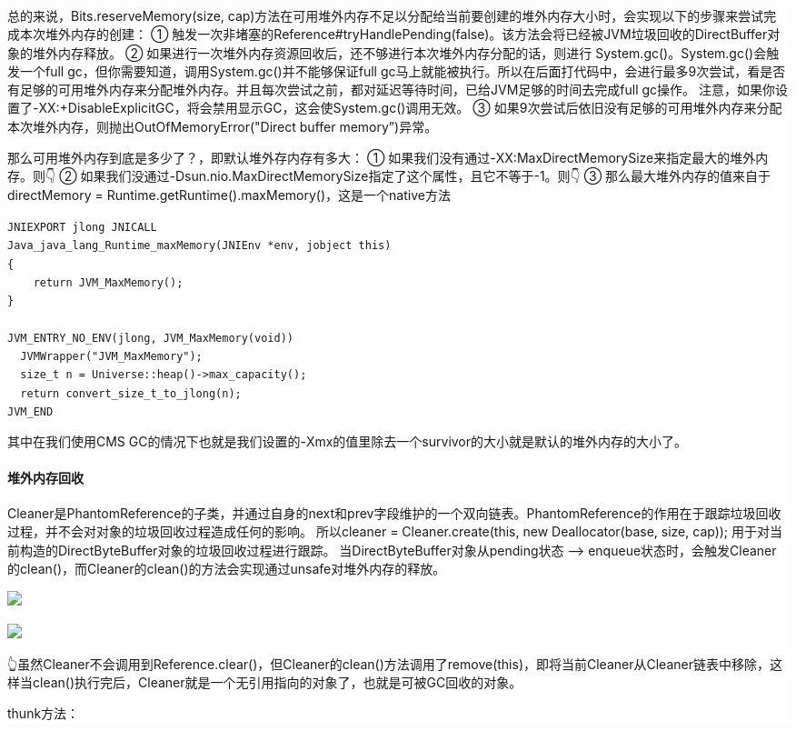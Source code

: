 总的来说，Bits.reserveMemory(size, cap)方法在可用堆外内存不足以分配给当前要创建的堆外内存大小时，会实现以下的步骤来尝试完成本次堆外内存的创建：
① 触发一次非堵塞的Reference#tryHandlePending(false)。该方法会将已经被JVM垃圾回收的DirectBuffer对象的堆外内存释放。
② 如果进行一次堆外内存资源回收后，还不够进行本次堆外内存分配的话，则进行 System.gc()。System.gc()会触发一个full gc，但你需要知道，调用System.gc()并不能够保证full gc马上就能被执行。所以在后面打代码中，会进行最多9次尝试，看是否有足够的可用堆外内存来分配堆外内存。并且每次尝试之前，都对延迟等待时间，已给JVM足够的时间去完成full gc操作。
注意，如果你设置了-XX:+DisableExplicitGC，将会禁用显示GC，这会使System.gc()调用无效。
③ 如果9次尝试后依旧没有足够的可用堆外内存来分配本次堆外内存，则抛出OutOfMemoryError("Direct buffer memory”)异常。

那么可用堆外内存到底是多少了？，即默认堆外存内存有多大：
① 如果我们没有通过-XX:MaxDirectMemorySize来指定最大的堆外内存。则👇
② 如果我们没通过-Dsun.nio.MaxDirectMemorySize指定了这个属性，且它不等于-1。则👇
③ 那么最大堆外内存的值来自于directMemory = Runtime.getRuntime().maxMemory()，这是一个native方法

```
JNIEXPORT jlong JNICALL
Java_java_lang_Runtime_maxMemory(JNIEnv *env, jobject this)
{
    return JVM_MaxMemory();
}

JVM_ENTRY_NO_ENV(jlong, JVM_MaxMemory(void))
  JVMWrapper("JVM_MaxMemory");
  size_t n = Universe::heap()->max_capacity();
  return convert_size_t_to_jlong(n);
JVM_END

```

其中在我们使用CMS GC的情况下也就是我们设置的-Xmx的值里除去一个survivor的大小就是默认的堆外内存的大小了。

#### 堆外内存回收

Cleaner是PhantomReference的子类，并通过自身的next和prev字段维护的一个双向链表。PhantomReference的作用在于跟踪垃圾回收过程，并不会对对象的垃圾回收过程造成任何的影响。
所以cleaner = Cleaner.create(this, new Deallocator(base, size, cap)); 用于对当前构造的DirectByteBuffer对象的垃圾回收过程进行跟踪。
当DirectByteBuffer对象从pending状态 ——> enqueue状态时，会触发Cleaner的clean()，而Cleaner的clean()的方法会实现通过unsafe对堆外内存的释放。





![](https://java-tutorial.oss-cn-shanghai.aliyuncs.com/20230405101539.png)








![](https://java-tutorial.oss-cn-shanghai.aliyuncs.com/20230405101614.png)




👆虽然Cleaner不会调用到Reference.clear()，但Cleaner的clean()方法调用了remove(this)，即将当前Cleaner从Cleaner链表中移除，这样当clean()执行完后，Cleaner就是一个无引用指向的对象了，也就是可被GC回收的对象。

thunk方法：
